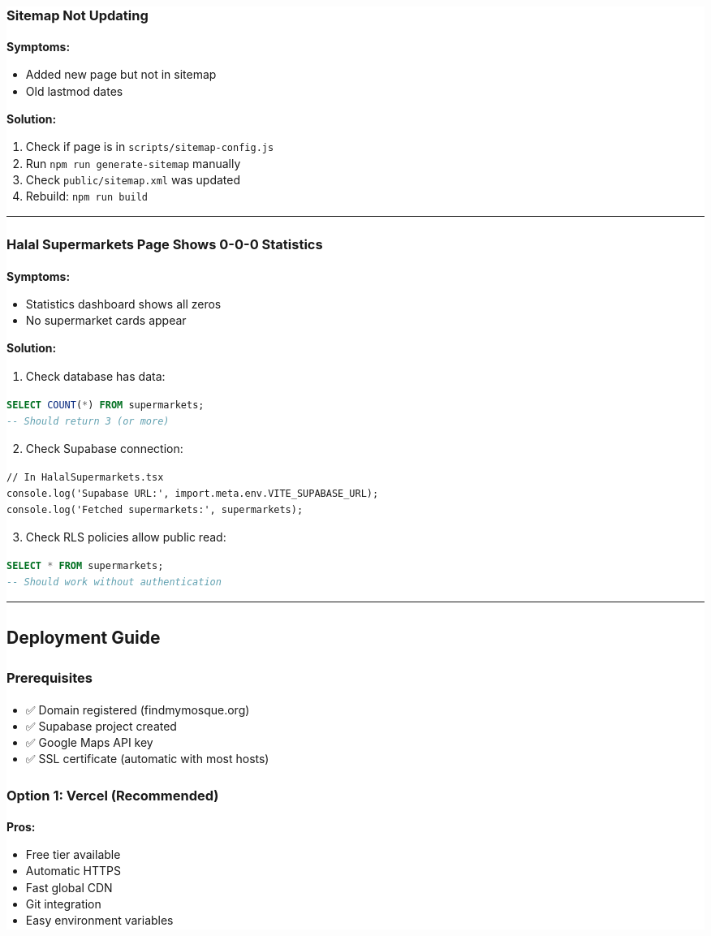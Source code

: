 
### Sitemap Not Updating

**Symptoms:**
- Added new page but not in sitemap
- Old lastmod dates

**Solution:**
1. Check if page is in `scripts/sitemap-config.js`
2. Run `npm run generate-sitemap` manually
3. Check `public/sitemap.xml` was updated
4. Rebuild: `npm run build`

---

### Halal Supermarkets Page Shows 0-0-0 Statistics

**Symptoms:**
- Statistics dashboard shows all zeros
- No supermarket cards appear

**Solution:**
1. Check database has data:
```sql
SELECT COUNT(*) FROM supermarkets;
-- Should return 3 (or more)
```

2. Check Supabase connection:
```tsx
// In HalalSupermarkets.tsx
console.log('Supabase URL:', import.meta.env.VITE_SUPABASE_URL);
console.log('Fetched supermarkets:', supermarkets);
```

3. Check RLS policies allow public read:
```sql
SELECT * FROM supermarkets;
-- Should work without authentication
```

---

## Deployment Guide

### Prerequisites
- ✅ Domain registered (findmymosque.org)
- ✅ Supabase project created
- ✅ Google Maps API key
- ✅ SSL certificate (automatic with most hosts)

### Option 1: Vercel (Recommended)

**Pros:**
- Free tier available
- Automatic HTTPS
- Fast global CDN
- Git integration
- Easy environment variables
